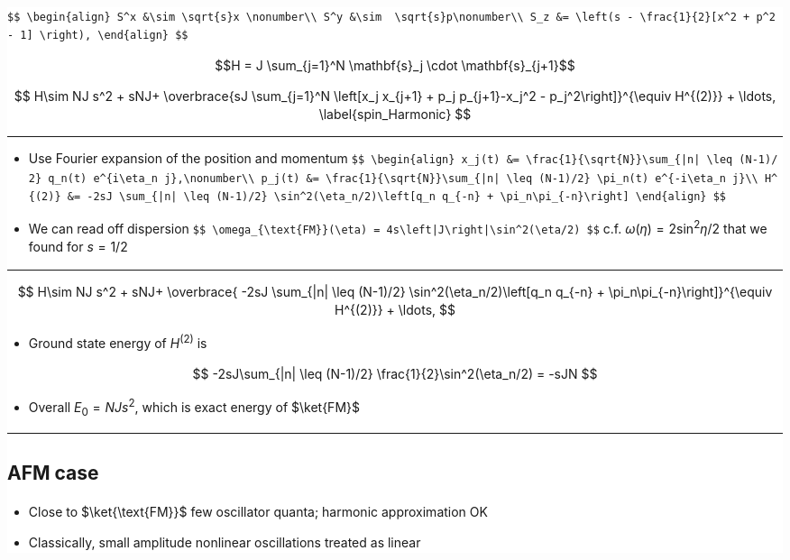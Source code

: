 
`$$
\begin{align}
S^x &\sim \sqrt{s}x \nonumber\\
S^y &\sim  \sqrt{s}p\nonumber\\
S_z &= \left(s - \frac{1}{2}[x^2 + p^2 - 1] \right),
\end{align}
$$`

$$H = J \sum_{j=1}^N \mathbf{s}_j \cdot \mathbf{s}_{j+1}$$

$$
H\sim NJ s^2 + sNJ+ \overbrace{sJ \sum_{j=1}^N \left[x_j x_{j+1} + p_j p_{j+1}-x_j^2 - p_j^2\right]}^{\equiv H^{(2)}} + \ldots,
\label{spin_Harmonic}
$$

---

- Use Fourier expansion of the position and momentum
`$$
\begin{align}
x_j(t) &= \frac{1}{\sqrt{N}}\sum_{|n| \leq (N-1)/2} q_n(t) e^{i\eta_n j},\nonumber\\
p_j(t) &= \frac{1}{\sqrt{N}}\sum_{|n| \leq (N-1)/2} \pi_n(t) e^{-i\eta_n j}\\
H^{(2)} &= -2sJ \sum_{|n| \leq (N-1)/2} \sin^2(\eta_n/2)\left[q_n q_{-n} + \pi_n\pi_{-n}\right]
\end{align}
$$`

- We can read off dispersion
`$$
\omega_{\text{FM}}(\eta) = 4s\left|J\right|\sin^2(\eta/2)
$$`
c.f. $\omega(\eta) = 2\sin^2\eta/2$ that we found for $s=1/2$

---

$$
H\sim NJ s^2 + sNJ+ \overbrace{ -2sJ \sum_{|n| \leq (N-1)/2} \sin^2(\eta_n/2)\left[q_n q_{-n} + \pi_n\pi_{-n}\right]}^{\equiv H^{(2)}} + \ldots,
$$

- Ground state energy of $H^{(2)}$ is 

$$
-2sJ\sum_{|n| \leq (N-1)/2} \frac{1}{2}\sin^2(\eta_n/2) = -sJN
$$

- Overall $E_0 = NJs^2$, which is exact energy of $\ket{FM}$

---

## AFM case

- Close to $\ket{\text{FM}}$ few oscillator quanta; harmonic approximation OK

- Classically, small amplitude nonlinear oscillations treated as linear
